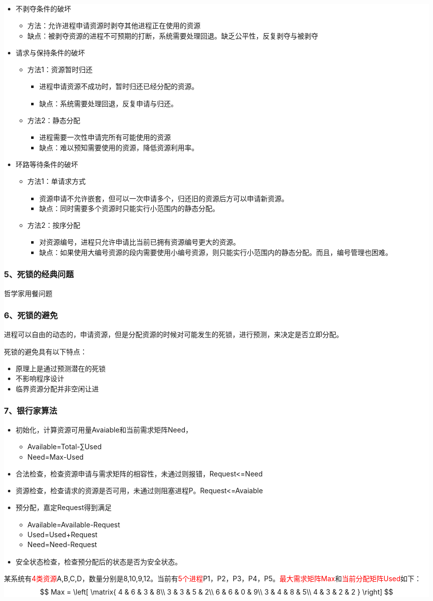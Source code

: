 - 不剥夺条件的破坏
  - 方法：允许进程申请资源时剥夺其他进程正在使用的资源
  - 缺点：被剥夺资源的进程不可预期的打断，系统需要处理回退。缺乏公平性，反复剥夺与被剥夺

- 请求与保持条件的破坏

  - 方法1：资源暂时归还

    - 进程申请资源不成功时，暂时归还已经分配的资源。

    - 缺点：系统需要处理回退，反复申请与归还。

  - 方法2：静态分配
    - 进程需要一次性申请完所有可能使用的资源
    - 缺点：难以预知需要使用的资源，降低资源利用率。

- 环路等待条件的破坏

  - 方法1：单请求方式
    - 资源申请不允许嵌套，但可以一次申请多个，归还旧的资源后方可以申请新资源。
    - 缺点：同时需要多个资源时只能实行小范围内的静态分配。

  - 方法2：按序分配
    - 对资源编号，进程只允许申请比当前已拥有资源编号更大的资源。
    - 缺点：如果使用大编号资源的段内需要使用小编号资源，则只能实行小范围内的静态分配。而且，编号管理也困难。

### 5、死锁的经典问题

哲学家用餐问题

### 6、死锁的避免

进程可以自由的动态的，申请资源，但是分配资源的时候对可能发生的死锁，进行预测，来决定是否立即分配。

死锁的避免具有以下特点：

- 原理上是通过预测潜在的死锁
- 不影响程序设计
- 临界资源分配并非空闲让进

### 7、银行家算法

- 初始化，计算资源可用量Avaiable和当前需求矩阵Need，
  - Available=Total-∑Used
  - Need=Max-Used

- 合法检查，检查资源申请与需求矩阵的相容性，未通过则报错，Request<=Need
- 资源检查，检查请求的资源是否可用，未通过则阻塞进程P。Request<=Avaiable
- 预分配，嘉定Request得到满足
  - Available=Available-Request
  - Used=Used+Request
  - Need=Need-Request

- 安全状态检查，检查预分配后的状态是否为安全状态。

某系统有<font color=red>4类资源</font>A,B,C,D，数量分别是8,10,9,12。当前有<font color=red>5个进程</font>P1，P2，P3，P4，P5。<font color=red>最大需求矩阵Max</font>和<font color=red>当前分配矩阵Used</font>如下：
$$
Max = \left[ \matrix{  4 & 6 & 3 & 8\\  3 & 3 & 5 & 2\\  6 & 6 & 0 & 9\\ 3 & 4 & 8 & 5\\ 4 & 3 & 2 & 2  } \right]
$$
